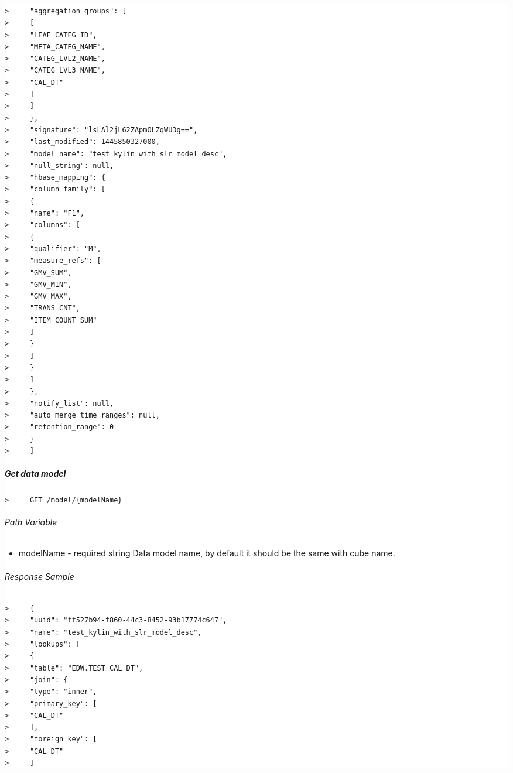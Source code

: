 ```
>     "aggregation_groups": [
>     [
>     "LEAF_CATEG_ID",
>     "META_CATEG_NAME",
>     "CATEG_LVL2_NAME",
>     "CATEG_LVL3_NAME",
>     "CAL_DT"
>     ]
>     ]
>     },
>     "signature": "lsLAl2jL62ZApmOLZqWU3g==",
>     "last_modified": 1445850327000,
>     "model_name": "test_kylin_with_slr_model_desc",
>     "null_string": null,
>     "hbase_mapping": {
>     "column_family": [
>     {
>     "name": "F1",
>     "columns": [
>     {
>     "qualifier": "M",
>     "measure_refs": [
>     "GMV_SUM",
>     "GMV_MIN",
>     "GMV_MAX",
>     "TRANS_CNT",
>     "ITEM_COUNT_SUM"
>     ]
>     }
>     ]
>     }
>     ]
>     },
>     "notify_list": null,
>     "auto_merge_time_ranges": null,
>     "retention_range": 0
>     }
>     ]
```
##### Get data model
```
>     GET /model/{modelName}
```

###### Path Variable

* modelName - required string Data model name, by default it should be the same with cube name.


###### Response Sample
```
>     {
>     "uuid": "ff527b94-f860-44c3-8452-93b17774c647",
>     "name": "test_kylin_with_slr_model_desc",
>     "lookups": [
>     {
>     "table": "EDW.TEST_CAL_DT",
>     "join": {
>     "type": "inner",
>     "primary_key": [
>     "CAL_DT"
>     ],
>     "foreign_key": [
>     "CAL_DT"
>     ]
```